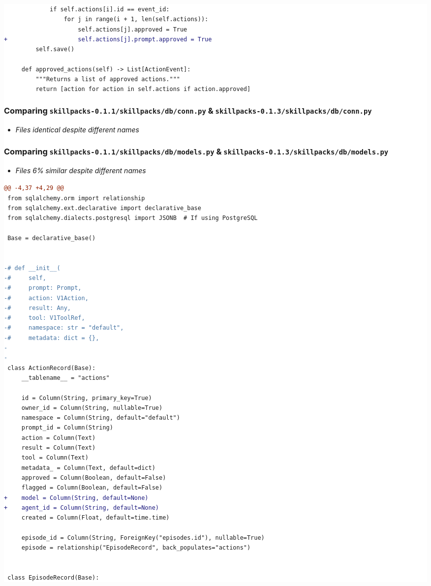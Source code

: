 ```diff
             if self.actions[i].id == event_id:
                 for j in range(i + 1, len(self.actions)):
                     self.actions[j].approved = True
+                    self.actions[j].prompt.approved = True
         self.save()
 
     def approved_actions(self) -> List[ActionEvent]:
         """Returns a list of approved actions."""
         return [action for action in self.actions if action.approved]
```

### Comparing `skillpacks-0.1.1/skillpacks/db/conn.py` & `skillpacks-0.1.3/skillpacks/db/conn.py`

 * *Files identical despite different names*

### Comparing `skillpacks-0.1.1/skillpacks/db/models.py` & `skillpacks-0.1.3/skillpacks/db/models.py`

 * *Files 6% similar despite different names*

```diff
@@ -4,37 +4,29 @@
 from sqlalchemy.orm import relationship
 from sqlalchemy.ext.declarative import declarative_base
 from sqlalchemy.dialects.postgresql import JSONB  # If using PostgreSQL
 
 Base = declarative_base()
 
 
-# def __init__(
-#     self,
-#     prompt: Prompt,
-#     action: V1Action,
-#     result: Any,
-#     tool: V1ToolRef,
-#     namespace: str = "default",
-#     metadata: dict = {},
-
-
 class ActionRecord(Base):
     __tablename__ = "actions"
 
     id = Column(String, primary_key=True)
     owner_id = Column(String, nullable=True)
     namespace = Column(String, default="default")
     prompt_id = Column(String)
     action = Column(Text)
     result = Column(Text)
     tool = Column(Text)
     metadata_ = Column(Text, default=dict)
     approved = Column(Boolean, default=False)
     flagged = Column(Boolean, default=False)
+    model = Column(String, default=None)
+    agent_id = Column(String, default=None)
     created = Column(Float, default=time.time)
 
     episode_id = Column(String, ForeignKey("episodes.id"), nullable=True)
     episode = relationship("EpisodeRecord", back_populates="actions")
 
 
 class EpisodeRecord(Base):
```
